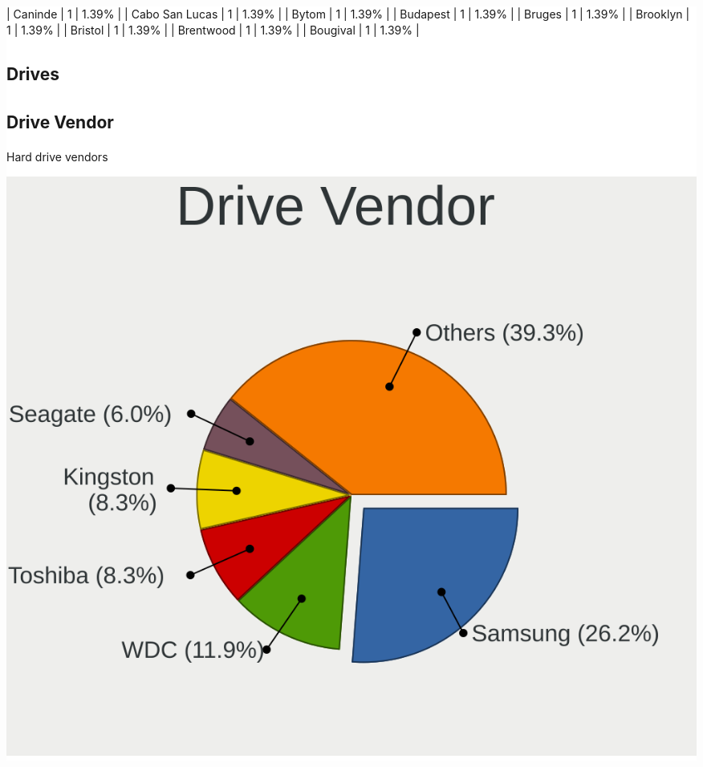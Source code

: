 | Caninde                | 1         | 1.39%   |
| Cabo San Lucas         | 1         | 1.39%   |
| Bytom                  | 1         | 1.39%   |
| Budapest               | 1         | 1.39%   |
| Bruges                 | 1         | 1.39%   |
| Brooklyn               | 1         | 1.39%   |
| Bristol                | 1         | 1.39%   |
| Brentwood              | 1         | 1.39%   |
| Bougival               | 1         | 1.39%   |

Drives
------

Drive Vendor
------------

Hard drive vendors

![Drive Vendor](./images/pie_chart/drive_vendor.svg)

